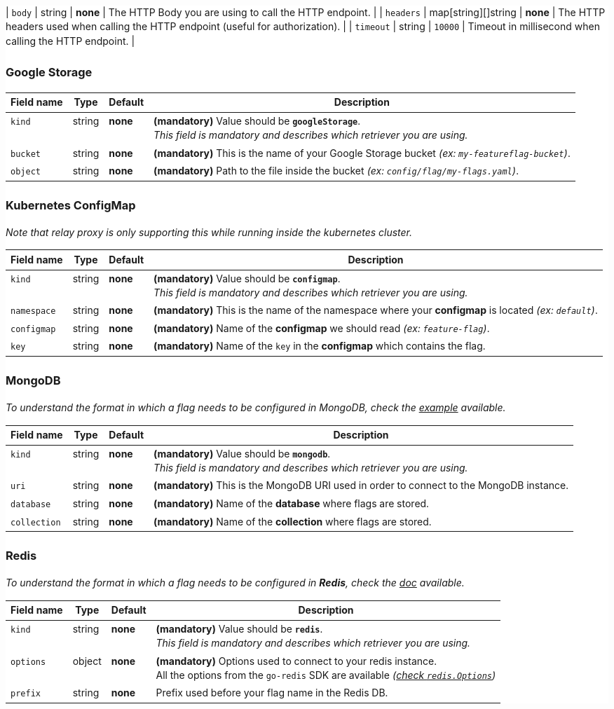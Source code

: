 | `body`     | string              | **none** | The HTTP Body you are using to call the HTTP endpoint.                                                                 |
| `headers`  | map[string][]string | **none** | The HTTP headers used when calling the HTTP endpoint (useful for authorization).                                       |
| `timeout`  | string              | `10000`  | Timeout in millisecond when calling the HTTP endpoint.                                                                 |

### Google Storage

| Field name | Type   | Default  | Description                                                                                                                     |
|------------|--------|----------|---------------------------------------------------------------------------------------------------------------------------------|
| `kind`     | string | **none** | **(mandatory)** Value should be **`googleStorage`**.<br/>_This field is mandatory and describes which retriever you are using._ |
| `bucket`   | string | **none** | **(mandatory)** This is the name of your Google Storage bucket _(ex: `my-featureflag-bucket`)_.                                 |
| `object`   | string | **none** | **(mandatory)** Path to the file inside the bucket _(ex: `config/flag/my-flags.yaml`)_.                                         |

### Kubernetes ConfigMap

_Note that relay proxy is only supporting this while running inside the kubernetes cluster._

| Field name  | Type   | Default  | Description                                                                                                                 |
|-------------|--------|----------|-----------------------------------------------------------------------------------------------------------------------------|
| `kind`      | string | **none** | **(mandatory)** Value should be **`configmap`**.<br/>_This field is mandatory and describes which retriever you are using._ |
| `namespace` | string | **none** | **(mandatory)** This is the name of the namespace where your **configmap** is located _(ex: `default`)_.                    |
| `configmap` | string | **none** | **(mandatory)** Name of the **configmap** we should read  _(ex: `feature-flag`)_.                                           |
| `key`       | string | **none** | **(mandatory)** Name of the `key` in the **configmap** which contains the flag.                                             |

### MongoDB

_To understand the format in which a flag needs to be configured in MongoDB, check
the [example](https://github.com/thomaspoignant/go-feature-flag/examples/retriever_mongodb) available._

| Field name   | Type   | Default  | Description                                                                                                               |
|--------------|--------|----------|---------------------------------------------------------------------------------------------------------------------------|
| `kind`       | string | **none** | **(mandatory)** Value should be **`mongodb`**.<br/>_This field is mandatory and describes which retriever you are using._ |
| `uri`        | string | **none** | **(mandatory)** This is the MongoDB URI used in order to connect to the MongoDB instance.                                 |
| `database`   | string | **none** | **(mandatory)** Name of the **database** where flags are stored.                                                          |
| `collection` | string | **none** | **(mandatory)** Name of the **collection** where flags are stored.                                                        |

### Redis

_To understand the format in which a flag needs to be configured in **Redis**, check
the [doc](../go_module/store_file/redis#expected-format) available._

| Field name | Type   | Default  | Description                                                                                                                                                                                                                                           |
|------------|--------|----------|-------------------------------------------------------------------------------------------------------------------------------------------------------------------------------------------------------------------------------------------------------|
| `kind`     | string | **none** | **(mandatory)** Value should be **`redis`**.<br/>_This field is mandatory and describes which retriever you are using._                                                                                                                               |
| `options`  | object | **none** | **(mandatory)** Options used to connect to your redis instance.<br/>All the options from the `go-redis` SDK are available _([check `redis.Options`](https://github.com/redis/go-redis/blob/683f4fa6a6b0615344353a10478548969b09f89c/options.go#L31))_ |
| `prefix`   | string | **none** | Prefix used before your flag name in the Redis DB.                                                                                                                                                                                                    |

